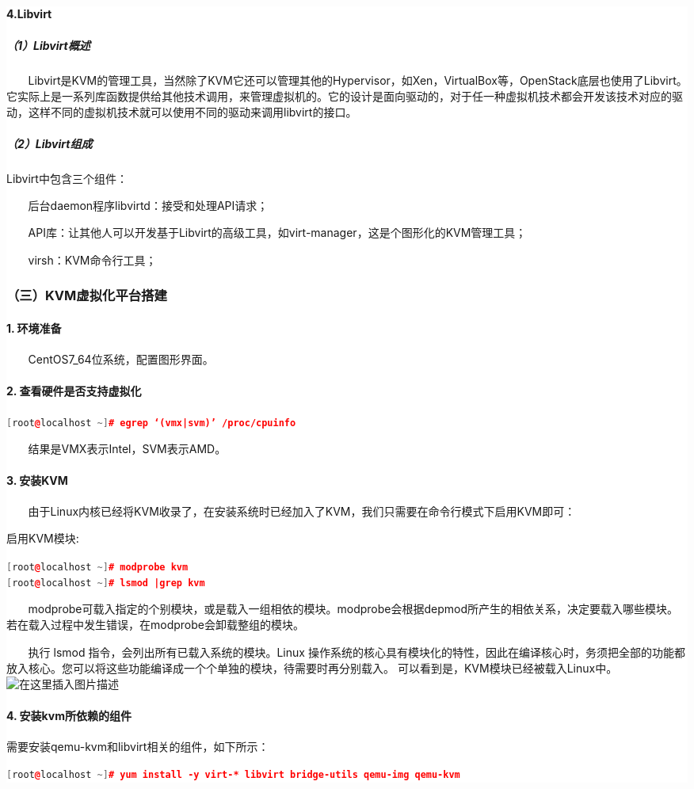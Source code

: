 #### 4.Libvirt
##### （1）Libvirt概述
&nbsp;  &nbsp;  &nbsp;  &nbsp;Libvirt是KVM的管理工具，当然除了KVM它还可以管理其他的Hypervisor，如Xen，VirtualBox等，OpenStack底层也使用了Libvirt。它实际上是一系列库函数提供给其他技术调用，来管理虚拟机的。它的设计是面向驱动的，对于任一种虚拟机技术都会开发该技术对应的驱动，这样不同的虚拟机技术就可以使用不同的驱动来调用libvirt的接口。
<br>

##### （2）Libvirt组成
Libvirt中包含三个组件：

&nbsp;  &nbsp;  &nbsp;  &nbsp;后台daemon程序libvirtd：接受和处理API请求；

&nbsp;  &nbsp;  &nbsp;  &nbsp;API库：让其他人可以开发基于Libvirt的高级工具，如virt-manager，这是个图形化的KVM管理工具；

&nbsp;  &nbsp;  &nbsp;  &nbsp;virsh：KVM命令行工具；
<br>

### （三）KVM虚拟化平台搭建
#### 1.	环境准备
&nbsp;  &nbsp;  &nbsp;  &nbsp;CentOS7_64位系统，配置图形界面。
<br>

#### 2.	查看硬件是否支持虚拟化

```cpp
[root@localhost ~]# egrep ‘(vmx|svm)’ /proc/cpuinfo
```

&nbsp;  &nbsp;  &nbsp;  &nbsp;结果是VMX表示Intel，SVM表示AMD。
<br>

#### 3.	安装KVM
&nbsp;  &nbsp;  &nbsp;  &nbsp;由于Linux内核已经将KVM收录了，在安装系统时已经加入了KVM，我们只需要在命令行模式下启用KVM即可：

启用KVM模块:

```cpp
[root@localhost ~]# modprobe kvm
[root@localhost ~]# lsmod |grep kvm
```

&nbsp;  &nbsp;  &nbsp;  &nbsp;modprobe可载入指定的个别模块，或是载入一组相依的模块。modprobe会根据depmod所产生的相依关系，决定要载入哪些模块。若在载入过程中发生错误，在modprobe会卸载整组的模块。
<br>

&nbsp;  &nbsp;  &nbsp;  &nbsp;执行 lsmod 指令，会列出所有已载入系统的模块。Linux 操作系统的核心具有模块化的特性，因此在编译核心时，务须把全部的功能都放入核心。您可以将这些功能编译成一个个单独的模块，待需要时再分别载入。
可以看到是，KVM模块已经被载入Linux中。
 ![在这里插入图片描述](https://img-blog.csdnimg.cn/20210528155119524.png)

#### 4.	安装kvm所依赖的组件
需要安装qemu-kvm和libvirt相关的组件，如下所示：

```cpp
[root@localhost ~]# yum install -y virt-* libvirt bridge-utils qemu-img qemu-kvm
```
